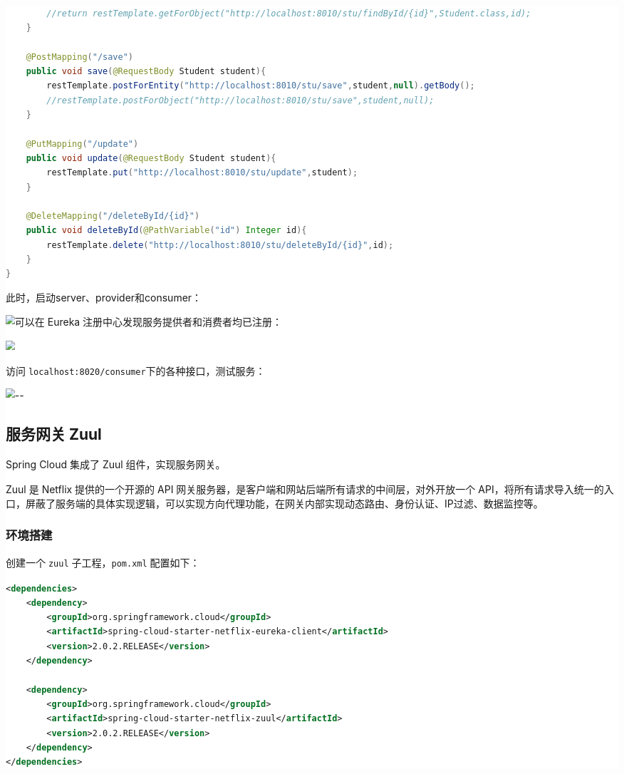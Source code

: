 ```java
        //return restTemplate.getForObject("http://localhost:8010/stu/findById/{id}",Student.class,id);
    }

    @PostMapping("/save")
    public void save(@RequestBody Student student){
        restTemplate.postForEntity("http://localhost:8010/stu/save",student,null).getBody();
        //restTemplate.postForObject("http://localhost:8010/stu/save",student,null);
    }

    @PutMapping("/update")
    public void update(@RequestBody Student student){
        restTemplate.put("http://localhost:8010/stu/update",student);
    }

    @DeleteMapping("/deleteById/{id}")
    public void deleteById(@PathVariable("id") Integer id){
        restTemplate.delete("http://localhost:8010/stu/deleteById/{id}",id);
    }
}
```

此时，启动server、provider和consumer：

<img src="https://img-blog.csdnimg.cn/20200518153826975.png" style="zoom:80%;" align='left'/>

可以在 Eureka 注册中心发现服务提供者和消费者均已注册：

<img src="https://img-blog.csdnimg.cn/20200518153903647.png?x-oss-process=image/watermark,type_ZmFuZ3poZW5naGVpdGk,shadow_10,text_aHR0cHM6Ly9ibG9nLmNzZG4ubmV0L3FxXzQxMTEyMjM4,size_16,color_FFFFFF,t_70" style="zoom:80%;" />

访问 `localhost:8020/consumer`下的各种接口，测试服务：

<img src="https://img-blog.csdnimg.cn/20200518154009517.png" style="zoom:80%;" align='left' />

--

## 服务网关 Zuul

Spring Cloud 集成了 Zuul 组件，实现服务网关。

Zuul 是 Netflix 提供的一个开源的 API 网关服务器，是客户端和网站后端所有请求的中间层，对外开放一个 API，将所有请求导入统一的入口，屏蔽了服务端的具体实现逻辑，可以实现方向代理功能，在网关内部实现动态路由、身份认证、IP过滤、数据监控等。

### 环境搭建

创建一个 `zuul` 子工程，`pom.xml` 配置如下：

```xml
<dependencies>
    <dependency>
        <groupId>org.springframework.cloud</groupId>
        <artifactId>spring-cloud-starter-netflix-eureka-client</artifactId>
        <version>2.0.2.RELEASE</version>
    </dependency>

    <dependency>
        <groupId>org.springframework.cloud</groupId>
        <artifactId>spring-cloud-starter-netflix-zuul</artifactId>
        <version>2.0.2.RELEASE</version>
    </dependency>
</dependencies>
```
